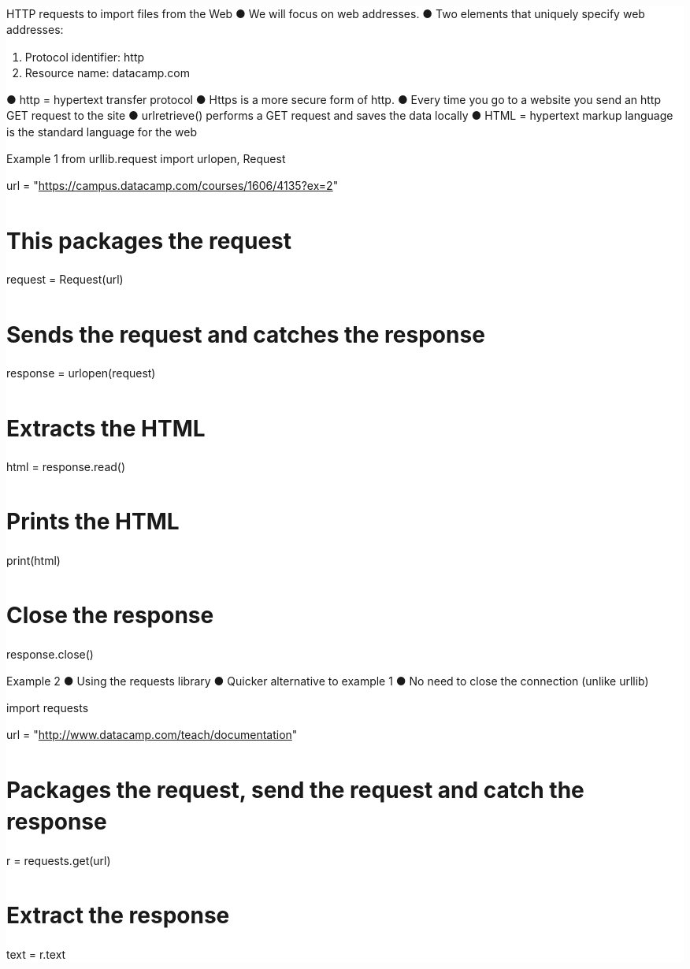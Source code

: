 
HTTP requests to import files from the Web
●	We will focus on web addresses.
●	Two elements that uniquely specify web addresses:
1.	Protocol identifier: http
2.	Resource name: datacamp.com

●	http = hypertext transfer protocol
●	Https is a more secure form of http.
●	Every time you go to a website you send an http GET request to the site
●	urlretrieve() performs a GET request and saves the data locally
●	HTML = hypertext markup language is the standard language for the web

Example 1
from urllib.request import urlopen, Request

url = "https://campus.datacamp.com/courses/1606/4135?ex=2"

# This packages the request
request = Request(url)

# Sends the request and catches the response
response = urlopen(request)

# Extracts the HTML
html = response.read()

# Prints the HTML
print(html)

# Close the response
response.close()

Example 2
●	Using the requests library
●	Quicker alternative to example 1
●	No need to close the connection (unlike urllib)

import requests

url = "http://www.datacamp.com/teach/documentation"

# Packages the request, send the request and catch the response
r = requests.get(url)

# Extract the response
text = r.text
